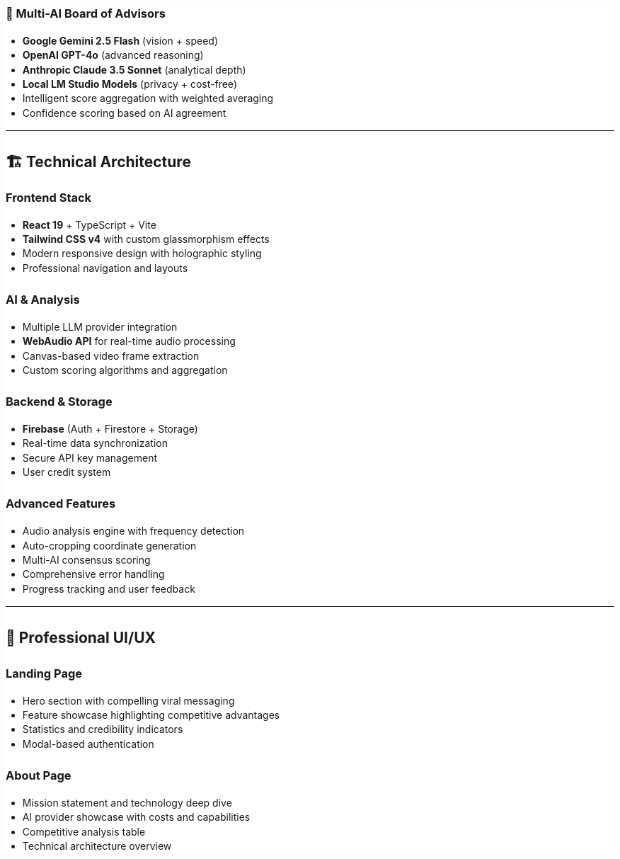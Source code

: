 ### **🤖 Multi-AI Board of Advisors**
- **Google Gemini 2.5 Flash** (vision + speed)
- **OpenAI GPT-4o** (advanced reasoning)
- **Anthropic Claude 3.5 Sonnet** (analytical depth)
- **Local LM Studio Models** (privacy + cost-free)
- Intelligent score aggregation with weighted averaging
- Confidence scoring based on AI agreement

---

## 🏗️ Technical Architecture

### **Frontend Stack**
- **React 19** + TypeScript + Vite
- **Tailwind CSS v4** with custom glassmorphism effects
- Modern responsive design with holographic styling
- Professional navigation and layouts

### **AI & Analysis**
- Multiple LLM provider integration
- **WebAudio API** for real-time audio processing
- Canvas-based video frame extraction
- Custom scoring algorithms and aggregation

### **Backend & Storage**
- **Firebase** (Auth + Firestore + Storage)
- Real-time data synchronization
- Secure API key management
- User credit system

### **Advanced Features**
- Audio analysis engine with frequency detection
- Auto-cropping coordinate generation
- Multi-AI consensus scoring
- Comprehensive error handling
- Progress tracking and user feedback

---

## 🌟 Professional UI/UX

### **Landing Page**
- Hero section with compelling viral messaging
- Feature showcase highlighting competitive advantages
- Statistics and credibility indicators
- Modal-based authentication

### **About Page**
- Mission statement and technology deep dive
- AI provider showcase with costs and capabilities
- Competitive analysis table
- Technical architecture overview
